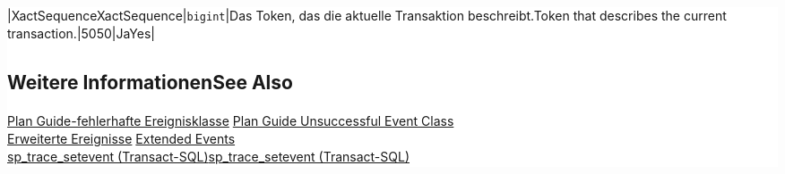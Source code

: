 |<span data-ttu-id="e8a79-206">XactSequence</span><span class="sxs-lookup"><span data-stu-id="e8a79-206">XactSequence</span></span>|`bigint`|<span data-ttu-id="e8a79-207">Das Token, das die aktuelle Transaktion beschreibt.</span><span class="sxs-lookup"><span data-stu-id="e8a79-207">Token that describes the current transaction.</span></span>|<span data-ttu-id="e8a79-208">50</span><span class="sxs-lookup"><span data-stu-id="e8a79-208">50</span></span>|<span data-ttu-id="e8a79-209">Ja</span><span class="sxs-lookup"><span data-stu-id="e8a79-209">Yes</span></span>|  
  
## <a name="see-also"></a><span data-ttu-id="e8a79-210">Weitere Informationen</span><span class="sxs-lookup"><span data-stu-id="e8a79-210">See Also</span></span>  
 <span data-ttu-id="e8a79-211">[Plan Guide-fehlerhafte Ereignisklasse](plan-guide-unsuccessful-event-class.md) </span><span class="sxs-lookup"><span data-stu-id="e8a79-211">[Plan Guide Unsuccessful Event Class](plan-guide-unsuccessful-event-class.md) </span></span>  
 <span data-ttu-id="e8a79-212">[Erweiterte Ereignisse](../extended-events/extended-events.md) </span><span class="sxs-lookup"><span data-stu-id="e8a79-212">[Extended Events](../extended-events/extended-events.md) </span></span>  
 [<span data-ttu-id="e8a79-213">sp_trace_setevent &#40;Transact-SQL&#41;</span><span class="sxs-lookup"><span data-stu-id="e8a79-213">sp_trace_setevent &#40;Transact-SQL&#41;</span></span>](/sql/relational-databases/system-stored-procedures/sp-trace-setevent-transact-sql)  
  
  
